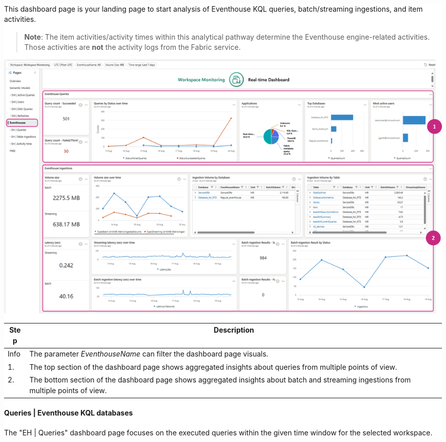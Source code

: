 This dashboard page is your landing page to start analysis of Eventhouse KQL queries, batch/streaming ingestions, and item activities.

>**Note**: The item activities/activity times within this analytical pathway determine the Eventhouse engine-related activities. <br> Those activities are **not** the activity logs from the Fabric service.

![Screenshot](/monitoring/workspace-monitoring-dashboards/media/documentation/rti/fwm_rti_ap_eh_0.png)

|Step|Description|
|---|---|
|Info|The parameter _EventhouseName_ can filter the dashboard page visuals.|
|1.|The top section of the dashboard page shows aggregated insights about queries from multiple points of view.|
|2.|The bottom section of the dashboard page shows aggregated insights about batch and streaming ingestions from multiple points of view.|

#### Queries | Eventhouse KQL databases

The "EH | Queries" dashboard page focuses on the executed queries within the given time window for the selected workspace.
